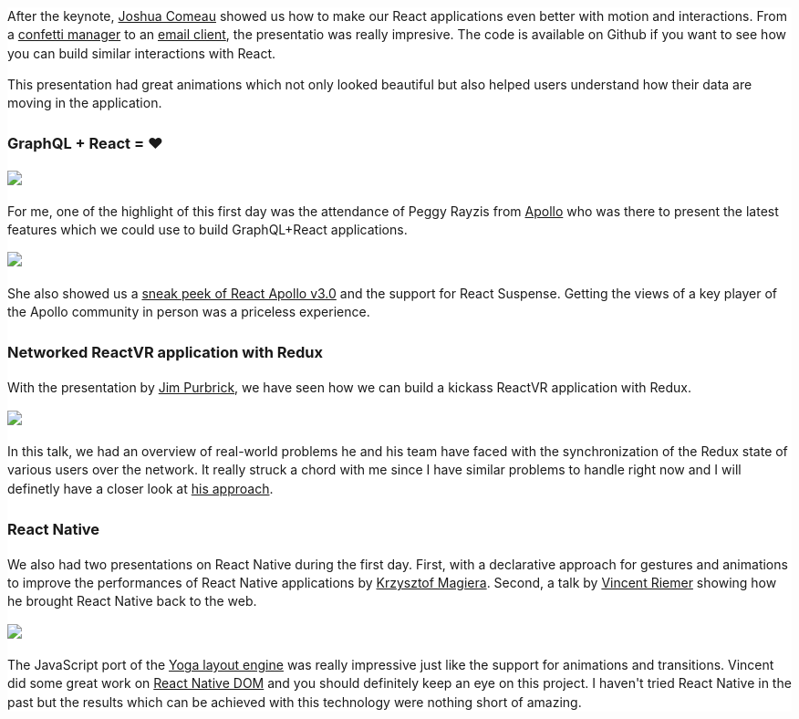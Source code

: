 After the keynote, [Joshua Comeau](https://twitter.com/JoshWComeau/status/997036500310110208) showed us how to make our React applications even better with motion and interactions. From a [confetti manager](http://the-case-for-whimsy.surge.sh/#/16) to an [email client](https://whimsical-mail-client.surge.sh/), the presentatio was really impresive. The code is available on Github if you want to see how you can build similar interactions with React.

<video src="{{ site.url }}/img/posts/2018/05/22/react-europe-2018/animations.mp4" style="width: 100%;" loop muted autoplay playsinline></video>

This presentation had great animations which not only looked beautiful but also helped users understand how their data are moving in the application.

### GraphQL + React = ❤️

<img src="{{ site.url }}/img/posts/2018/05/22/react-europe-2018/react-apollo.jpg" class="img-fluid img-border">

For me, one of the highlight of this first day was the attendance of Peggy Rayzis from [Apollo](https://www.apollographql.com) who was there to present the latest features which we could use to build GraphQL+React applications.

<img src="{{ site.url }}/img/posts/2018/05/22/react-europe-2018/react-apollo-next.jpg" class="img-fluid img-border">

She also showed us a [sneak peek of React Apollo v3.0](https://github.com/peggyrayzis/react-europe-apollo) and the support for React Suspense.
Getting the views of a key player of the Apollo community in person was a priceless experience.


### Networked ReactVR application with Redux

With the presentation by [Jim Purbrick](https://twitter.com/JimPurbrick), we have seen how we can build a kickass ReactVR application with Redux.

<img src="{{ site.url }}/img/posts/2018/05/22/react-europe-2018/reactvr.jpg" class="img-fluid">

In this talk, we had an overview of real-world problems he and his team have faced with the synchronization of the Redux state of various users over the network. It really struck a chord with me since I have similar problems to handle right now and I will definetly have a closer look at [his approach](http://jimpurbrick.com/2018/05/22/replicated-redux-movie/).


### React Native

We also had two presentations on React Native during the first day. First, with a declarative approach for gestures and animations to improve the performances of React Native applications by [Krzysztof Magiera](https://twitter.com/kzzzf). Second, a talk by [Vincent Riemer](https://twitter.com/vincentriemer) showing how he brought React Native back to the web.

<img src="{{ site.url }}/img/posts/2018/05/22/react-europe-2018/react-native-dom.jpg" class="img-fluid img-border">

The JavaScript port of the [Yoga layout engine](https://yogalayout.com/) was really impressive just like the support for animations and transitions.
Vincent did some great work on [React Native DOM](https://github.com/vincentriemer/react-native-dom) and you should definitely keep an eye on this project.
I haven't tried React Native in the past but the results which can be achieved with this technology were nothing short of amazing.
